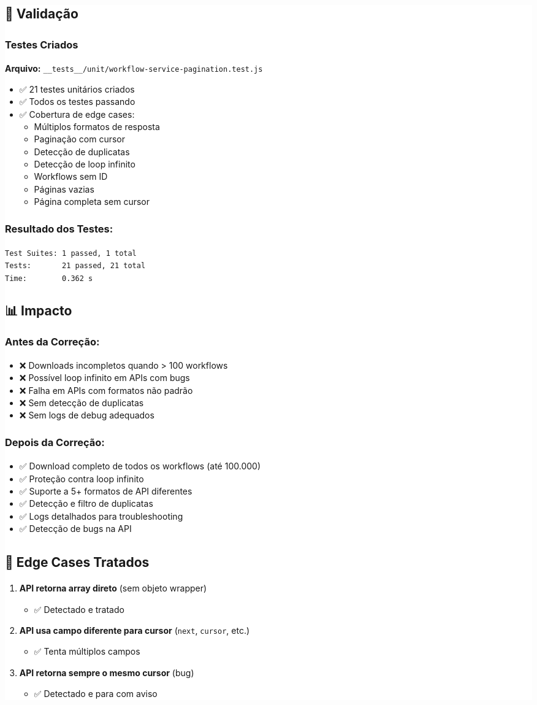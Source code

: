 ## 🧪 Validação

### Testes Criados

**Arquivo:** `__tests__/unit/workflow-service-pagination.test.js`

- ✅ 21 testes unitários criados
- ✅ Todos os testes passando
- ✅ Cobertura de edge cases:
  - Múltiplos formatos de resposta
  - Paginação com cursor
  - Detecção de duplicatas
  - Detecção de loop infinito
  - Workflows sem ID
  - Páginas vazias
  - Página completa sem cursor

### Resultado dos Testes:
```
Test Suites: 1 passed, 1 total
Tests:       21 passed, 21 total
Time:        0.362 s
```

## 📊 Impacto

### Antes da Correção:
- ❌ Downloads incompletos quando > 100 workflows
- ❌ Possível loop infinito em APIs com bugs
- ❌ Falha em APIs com formatos não padrão
- ❌ Sem detecção de duplicatas
- ❌ Sem logs de debug adequados

### Depois da Correção:
- ✅ Download completo de todos os workflows (até 100.000)
- ✅ Proteção contra loop infinito
- ✅ Suporte a 5+ formatos de API diferentes
- ✅ Detecção e filtro de duplicatas
- ✅ Logs detalhados para troubleshooting
- ✅ Detecção de bugs na API

## 🎯 Edge Cases Tratados

1. **API retorna array direto** (sem objeto wrapper)
   - ✅ Detectado e tratado

2. **API usa campo diferente para cursor** (`next`, `cursor`, etc.)
   - ✅ Tenta múltiplos campos

3. **API retorna sempre o mesmo cursor** (bug)
   - ✅ Detectado e para com aviso
